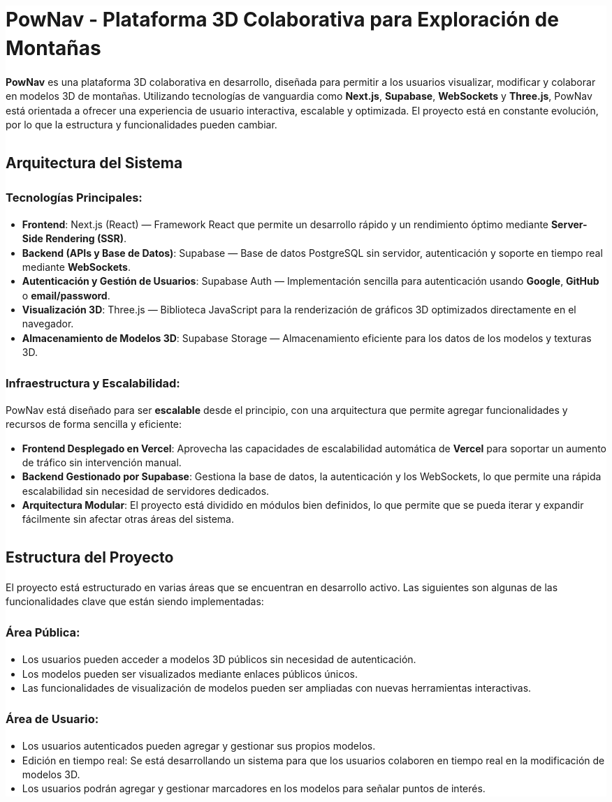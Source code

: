 # PowNav - Plataforma 3D Colaborativa para Exploración de Montañas

**PowNav** es una plataforma 3D colaborativa en desarrollo, diseñada para permitir a los usuarios visualizar, modificar y colaborar en modelos 3D de montañas. Utilizando tecnologías de vanguardia como **Next.js**, **Supabase**, **WebSockets** y **Three.js**, PowNav está orientada a ofrecer una experiencia de usuario interactiva, escalable y optimizada. El proyecto está en constante evolución, por lo que la estructura y funcionalidades pueden cambiar.

## Arquitectura del Sistema

### **Tecnologías Principales:**

- **Frontend**: Next.js (React) — Framework React que permite un desarrollo rápido y un rendimiento óptimo mediante **Server-Side Rendering (SSR)**.
- **Backend (APIs y Base de Datos)**: Supabase — Base de datos PostgreSQL sin servidor, autenticación y soporte en tiempo real mediante **WebSockets**.
- **Autenticación y Gestión de Usuarios**: Supabase Auth — Implementación sencilla para autenticación usando **Google**, **GitHub** o **email/password**.
- **Visualización 3D**: Three.js — Biblioteca JavaScript para la renderización de gráficos 3D optimizados directamente en el navegador.
- **Almacenamiento de Modelos 3D**: Supabase Storage — Almacenamiento eficiente para los datos de los modelos y texturas 3D.

### **Infraestructura y Escalabilidad**:

PowNav está diseñado para ser **escalable** desde el principio, con una arquitectura que permite agregar funcionalidades y recursos de forma sencilla y eficiente:

- **Frontend Desplegado en Vercel**: Aprovecha las capacidades de escalabilidad automática de **Vercel** para soportar un aumento de tráfico sin intervención manual.
- **Backend Gestionado por Supabase**: Gestiona la base de datos, la autenticación y los WebSockets, lo que permite una rápida escalabilidad sin necesidad de servidores dedicados.
- **Arquitectura Modular**: El proyecto está dividido en módulos bien definidos, lo que permite que se pueda iterar y expandir fácilmente sin afectar otras áreas del sistema.

## Estructura del Proyecto

El proyecto está estructurado en varias áreas que se encuentran en desarrollo activo. Las siguientes son algunas de las funcionalidades clave que están siendo implementadas:

### **Área Pública**:
- Los usuarios pueden acceder a modelos 3D públicos sin necesidad de autenticación.
- Los modelos pueden ser visualizados mediante enlaces públicos únicos.
- Las funcionalidades de visualización de modelos pueden ser ampliadas con nuevas herramientas interactivas.

### **Área de Usuario**:
- Los usuarios autenticados pueden agregar y gestionar sus propios modelos.
- Edición en tiempo real: Se está desarrollando un sistema para que los usuarios colaboren en tiempo real en la modificación de modelos 3D.
- Los usuarios podrán agregar y gestionar marcadores en los modelos para señalar puntos de interés.
